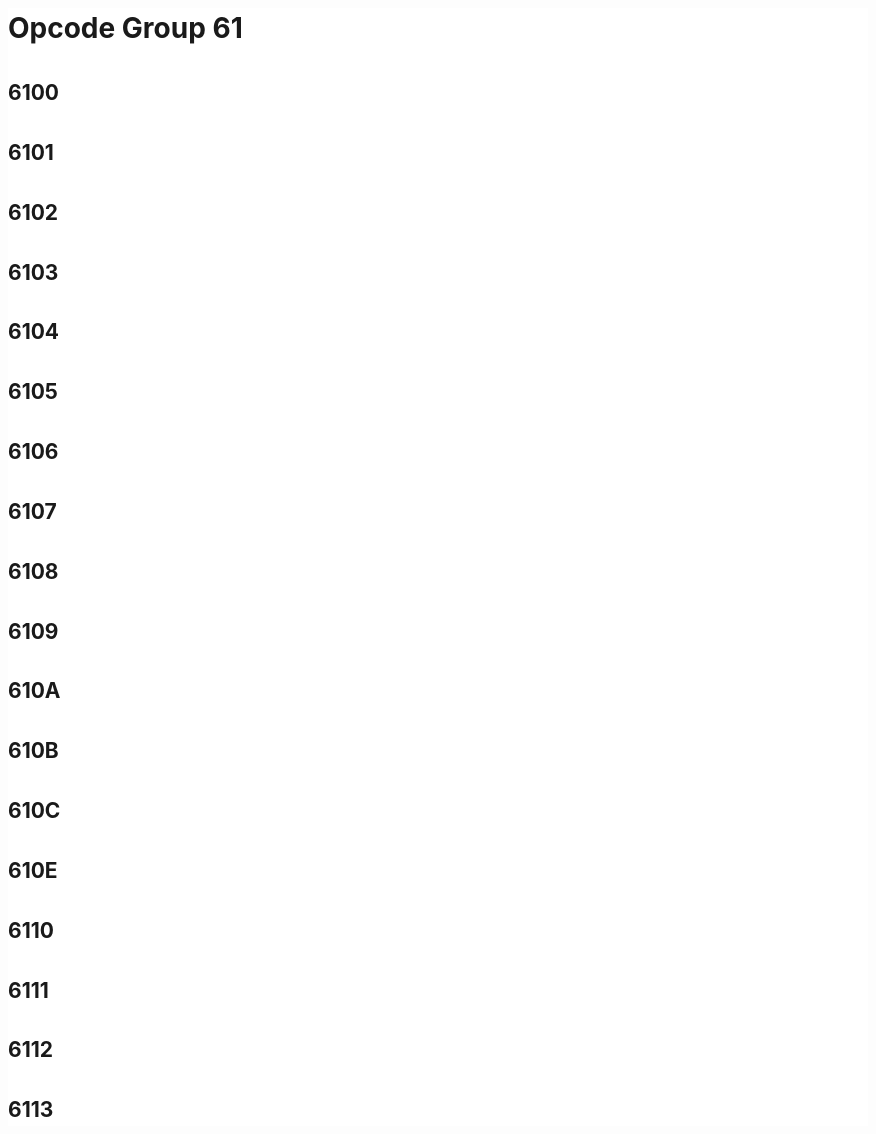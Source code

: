 # Opcode Group 61

## 6100

## 6101

## 6102

## 6103

## 6104

## 6105

## 6106

## 6107

## 6108

## 6109

## 610A

## 610B

## 610C

## 610E

## 6110

## 6111

## 6112

## 6113
